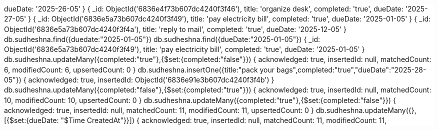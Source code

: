   dueDate: '2025-26-05'
}
{
  _id: ObjectId('6836e4f73b607dc4240f3f46'),
  title: 'organize desk',
  completed: 'true',
  dueDate: '2025-27-05'
}
{
  _id: ObjectId('6836e5a73b607dc4240f3f49'),
  title: 'pay electricity bill',
  completed: 'true',
  dueDate: '2025-01-05'
}
{
  _id: ObjectId('6836e5a73b607dc4240f3f4a'),
  title: 'reply to mail',
  completed: 'true',
  dueDate: '2025-12-05'
}
db.sudheshna.find({duedate:"2025-01-05"})
db.sudheshna.find({dueDate:"2025-01-05"})
{
  _id: ObjectId('6836e5a73b607dc4240f3f49'),
  title: 'pay electricity bill',
  completed: 'true',
  dueDate: '2025-01-05'
}
db.sudheshna.updateMany({completed:"true"},{$set:{completed:"false"}})
{
  acknowledged: true,
  insertedId: null,
  matchedCount: 6,
  modifiedCount: 6,
  upsertedCount: 0
}
db.sudheshna.insertOne({title:"pack your bags",completed:"true","dueDate":"2025-28-05"})
{
  acknowledged: true,
  insertedId: ObjectId('6836e91e3b607dc4240f3f4b')
}
db.sudheshna.updateMany({completed:"false"},{$set:{completed:"true"}})
{
  acknowledged: true,
  insertedId: null,
  matchedCount: 10,
  modifiedCount: 10,
  upsertedCount: 0
}
db.sudheshna.updateMany({completed:"true"},{$set:{completed:"false"}})
{
  acknowledged: true,
  insertedId: null,
  matchedCount: 11,
  modifiedCount: 11,
  upsertedCount: 0
}
db.sudheshna.updateMany({},[{$set:{dueDate:
"$Time CreatedAt"}}])
{
  acknowledged: true,
  insertedId: null,
  matchedCount: 11,
  modifiedCount: 11,